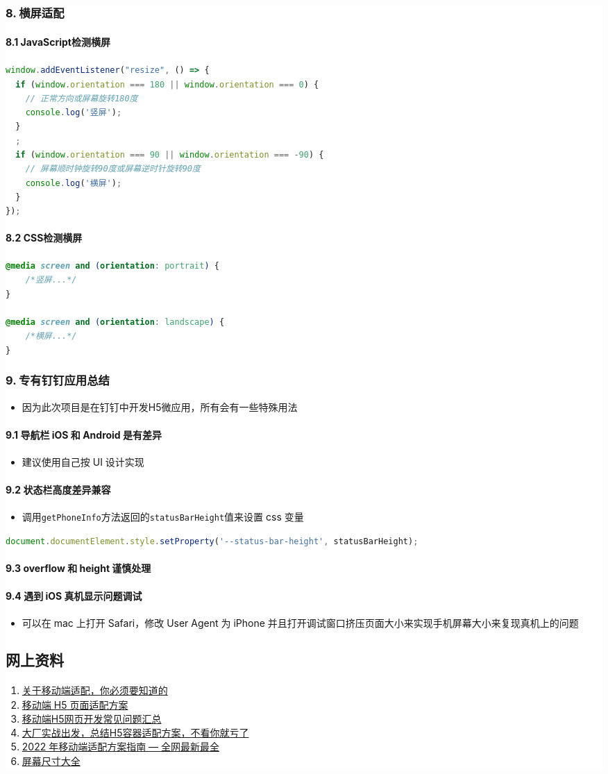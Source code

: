 ### 8. 横屏适配

#### 8.1 JavaScript检测横屏

```js
window.addEventListener("resize", () => {
  if (window.orientation === 180 || window.orientation === 0) {
    // 正常方向或屏幕旋转180度
    console.log('竖屏');
  }
  ;
  if (window.orientation === 90 || window.orientation === -90) {
    // 屏幕顺时钟旋转90度或屏幕逆时针旋转90度
    console.log('横屏');
  }
});
```

#### 8.2 CSS检测横屏

```css
@media screen and (orientation: portrait) {
    /*竖屏...*/
}

@media screen and (orientation: landscape) {
    /*横屏...*/
}
```

### 9. 专有钉钉应用总结

- 因为此次项目是在钉钉中开发H5微应用，所有会有一些特殊用法

#### 9.1 导航栏 iOS 和 Android 是有差异

- 建议使用自己按 UI 设计实现

#### 9.2 状态栏高度差异兼容

- 调用<code>getPhoneInfo</code>方法返回的<code>statusBarHeight</code>值来设置 css 变量

```js
document.documentElement.style.setProperty('--status-bar-height', statusBarHeight);
```
#### 9.3 overflow 和 height 谨慎处理
#### 9.4 遇到 iOS 真机显示问题调试
- 可以在 mac 上打开 Safari，修改 User Agent 为 iPhone 并且打开调试窗口挤压页面大小来实现手机屏幕大小来复现真机上的问题
## 网上资料

>

1. [关于移动端适配，你必须要知道的](https://juejin.cn/post/6844903845617729549)
2. [移动端 H5 页面适配方案](https://liyucang-git.github.io/2018/04/09/%E7%A7%BB%E5%8A%A8%E7%AB%AFH5%E9%A1%B5%E9%9D%A2%E9%80%82%E9%85%8D%E6%96%B9%E6%A1%88/)
3. [移动端H5网页开发常见问题汇总](https://juejin.cn/post/7055599228478816270)
4. [大厂实战出发，总结H5容器适配方案，不看你就亏了](https://juejin.cn/post/6844904185406701576)
4. [2022 年移动端适配方案指南 — 全网最新最全](https://juejin.cn/post/7046169975706353701)
5. [屏幕尺寸大全](https://uiiiuiii.com/screen/index.htm)
